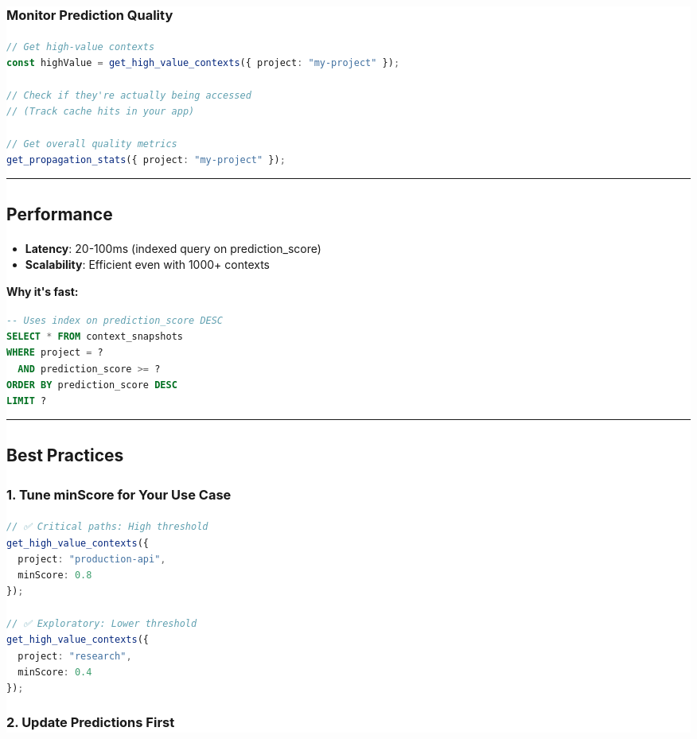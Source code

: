 ### Monitor Prediction Quality

```typescript
// Get high-value contexts
const highValue = get_high_value_contexts({ project: "my-project" });

// Check if they're actually being accessed
// (Track cache hits in your app)

// Get overall quality metrics
get_propagation_stats({ project: "my-project" });
```

---

## Performance

- **Latency**: 20-100ms (indexed query on prediction_score)
- **Scalability**: Efficient even with 1000+ contexts

**Why it's fast:**
```sql
-- Uses index on prediction_score DESC
SELECT * FROM context_snapshots
WHERE project = ?
  AND prediction_score >= ?
ORDER BY prediction_score DESC
LIMIT ?
```

---

## Best Practices

### 1. Tune minScore for Your Use Case

```typescript
// ✅ Critical paths: High threshold
get_high_value_contexts({
  project: "production-api",
  minScore: 0.8
});

// ✅ Exploratory: Lower threshold
get_high_value_contexts({
  project: "research",
  minScore: 0.4
});
```

### 2. Update Predictions First
